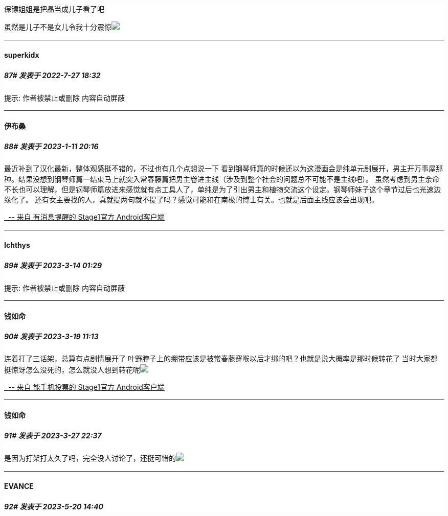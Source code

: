 保镖姐姐是把晶当成儿子看了吧

虽然是儿子不是女儿令我十分震惊<img src="https://static.saraba1st.com/image/smiley/face2017/049.png" referrerpolicy="no-referrer">

*****

####  superkidx  
##### 87#       发表于 2022-7-27 18:32

提示: 作者被禁止或删除 内容自动屏蔽

*****

####  伊布桑  
##### 88#       发表于 2023-1-11 20:16

最近补到了汉化最新，整体观感挺不错的，不过也有几个点想说一下
看到钢琴师篇的时候还以为这漫画会是纯单元剧展开，男主开万事屋那种。结果没想到钢琴师篇一结束马上就突入常春藤篇把男主卷进主线（涉及到整个社会的问题总不可能不是主线吧）。
虽然考虑到男主余命不长也可以理解，但是钢琴师篇放进来感觉就有点工具人了，单纯是为了引出男主和植物交流这个设定。钢琴师妹子这个章节过后也光速边缘化了。
还有女主要找的人，真就提两句就不提了吗？感觉可能和在南极的博士有关。也就是后面主线应该会出现吧。

[  -- 来自 有消息提醒的 Stage1官方 Android客户端](https://www.coolapk.com/apk/140634)

*****

####  Ichthys  
##### 89#       发表于 2023-3-14 01:29

提示: 作者被禁止或删除 内容自动屏蔽

*****

####  钱如命  
##### 90#       发表于 2023-3-19 11:13

连着打了三话架，总算有点剧情展开了
叶野脖子上的绷带应该是被常春藤穿喉以后才绑的吧？也就是说大概率是那时候转花了
当时大家都挺惊讶怎么没死的，怎么就没人想到转花呢<img src="https://static.saraba1st.com/image/smiley/face2017/037.png" referrerpolicy="no-referrer">

[  -- 来自 能手机投票的 Stage1官方 Android客户端](https://www.coolapk.com/apk/140634)

*****

####  钱如命  
##### 91#       发表于 2023-3-27 22:37

是因为打架打太久了吗，完全没人讨论了，还挺可惜的<img src="https://static.saraba1st.com/image/smiley/face2017/001.png" referrerpolicy="no-referrer">

*****

####  EVANCE  
##### 92#       发表于 2023-5-20 14:40
